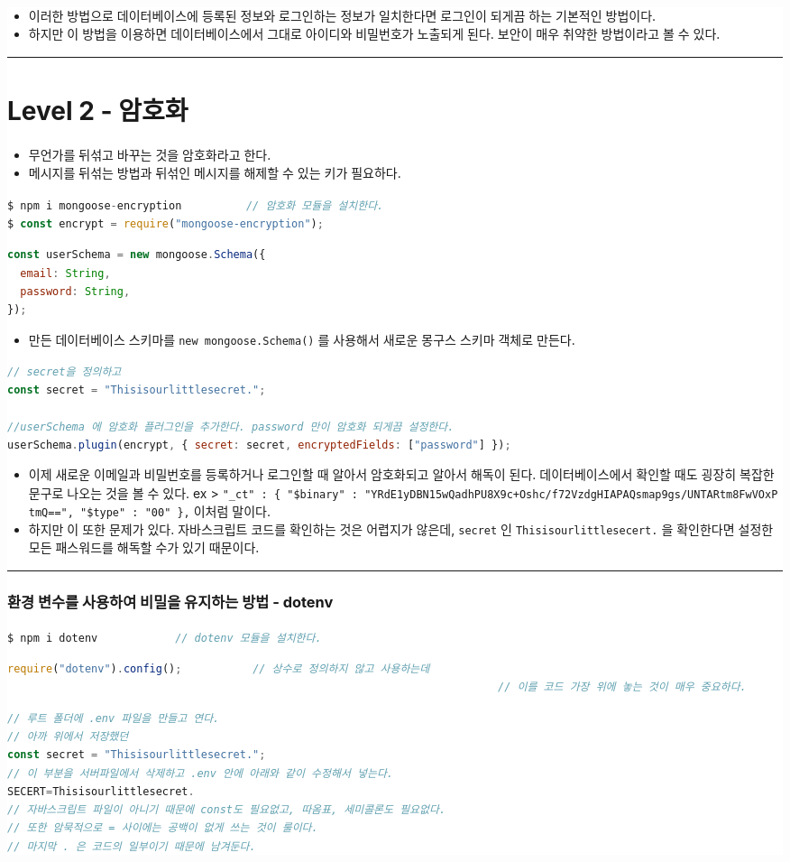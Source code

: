 - 이러한 방법으로 데이터베이스에 등록된 정보와 로그인하는 정보가 일치한다면 로그인이 되게끔 하는 기본적인 방법이다.
- 하지만 이 방법을 이용하면 데이터베이스에서 그대로 아이디와 비밀번호가 노출되게 된다. 보안이 매우 취약한 방법이라고 볼 수 있다.

---

# Level 2 - 암호화

- 무언가를 뒤섞고 바꾸는 것을 암호화라고 한다.
- 메시지를 뒤섞는 방법과 뒤섞인 메시지를 해제할 수 있는 키가 필요하다.

```jsx
$ npm i mongoose-encryption          // 암호화 모듈을 설치한다.
$ const encrypt = require("mongoose-encryption");
```

```jsx
const userSchema = new mongoose.Schema({
  email: String,
  password: String,
});
```

- 만든 데이터베이스 스키마를 `new mongoose.Schema()` 를 사용해서 새로운 몽구스 스키마 객체로 만든다.

```jsx
// secret을 정의하고
const secret = "Thisisourlittlesecret.";

//userSchema 에 암호화 플러그인을 추가한다. password 만이 암호화 되게끔 설정한다.
userSchema.plugin(encrypt, { secret: secret, encryptedFields: ["password"] });
```

- 이제 새로운 이메일과 비밀번호를 등록하거나 로그인할 때 알아서 암호화되고 알아서 해독이 된다.
데이터베이스에서 확인할 때도 굉장히 복잡한 문구로 나오는 것을 볼 수 있다.
ex > `"_ct" : { "$binary" : "YRdE1yDBN15wQadhPU8X9c+Oshc/f72VzdgHIAPAQsmap9gs/UNTARtm8FwVOxPtmQ==", "$type" : "00" },` 이처럼 말이다.
- 하지만 이 또한 문제가 있다. 자바스크립트 코드를 확인하는 것은 어렵지가 않은데, `secret` 인 `Thisisourlittlesecert.` 을 확인한다면 설정한 모든 패스워드를 해독할 수가 있기 때문이다.

---

### 환경 변수를 사용하여 비밀을 유지하는 방법 - dotenv

```jsx
$ npm i dotenv            // dotenv 모듈을 설치한다.
```

```jsx
require("dotenv").config();           // 상수로 정의하지 않고 사용하는데
																			// 이를 코드 가장 위에 놓는 것이 매우 중요하다.
```

```jsx
// 루트 폴더에 .env 파일을 만들고 연다.
// 아까 위에서 저장했던
const secret = "Thisisourlittlesecret.";
// 이 부분을 서버파일에서 삭제하고 .env 안에 아래와 같이 수정해서 넣는다.
SECERT=Thisisourlittlesecret.
// 자바스크립트 파일이 아니기 때문에 const도 필요없고, 따옴표, 세미콜론도 필요없다.
// 또한 암묵적으로 = 사이에는 공백이 없게 쓰는 것이 룰이다.
// 마지막 . 은 코드의 일부이기 때문에 남겨둔다.
```
